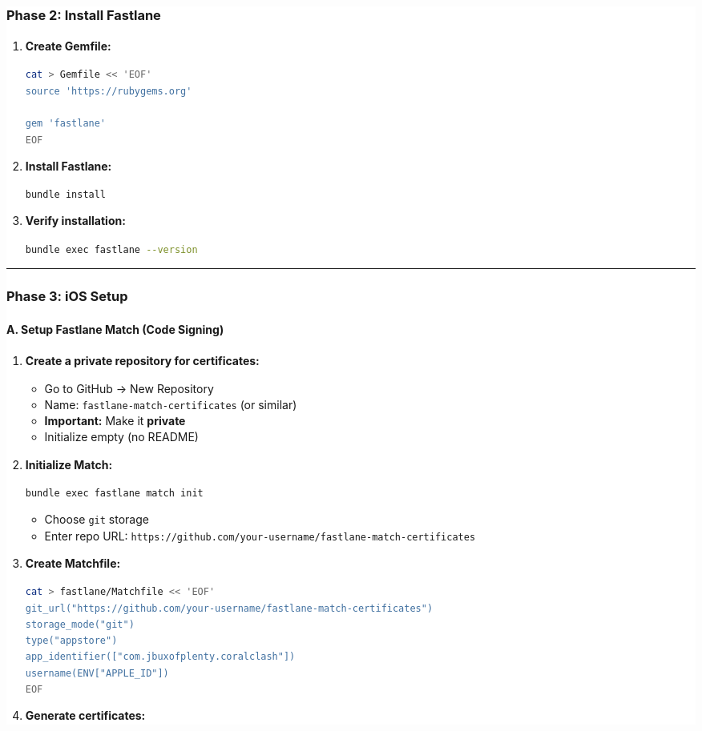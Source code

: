 ### Phase 2: Install Fastlane

1. **Create Gemfile:**

   ```bash
   cat > Gemfile << 'EOF'
   source 'https://rubygems.org'

   gem 'fastlane'
   EOF
   ```

2. **Install Fastlane:**

   ```bash
   bundle install
   ```

3. **Verify installation:**
   ```bash
   bundle exec fastlane --version
   ```

---

### Phase 3: iOS Setup

#### A. Setup Fastlane Match (Code Signing)

1. **Create a private repository for certificates:**
   - Go to GitHub → New Repository
   - Name: `fastlane-match-certificates` (or similar)
   - **Important:** Make it **private**
   - Initialize empty (no README)

2. **Initialize Match:**

   ```bash
   bundle exec fastlane match init
   ```

   - Choose `git` storage
   - Enter repo URL: `https://github.com/your-username/fastlane-match-certificates`

3. **Create Matchfile:**

   ```bash
   cat > fastlane/Matchfile << 'EOF'
   git_url("https://github.com/your-username/fastlane-match-certificates")
   storage_mode("git")
   type("appstore")
   app_identifier(["com.jbuxofplenty.coralclash"])
   username(ENV["APPLE_ID"])
   EOF
   ```

4. **Generate certificates:**
